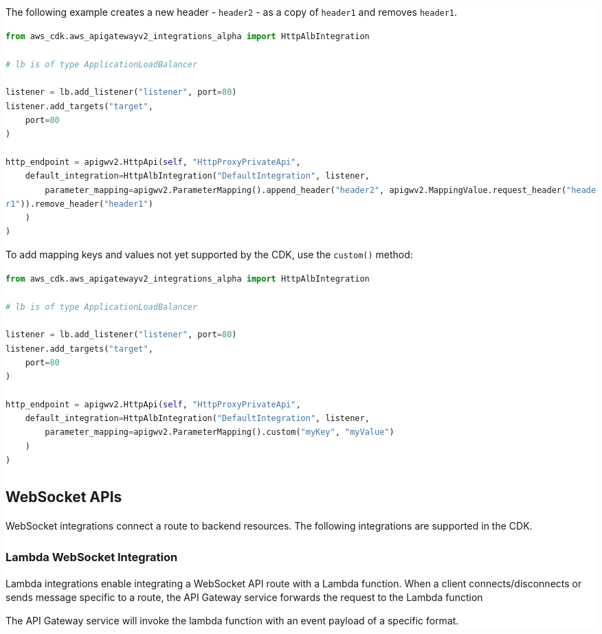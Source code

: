 The following example creates a new header - `header2` - as a copy of `header1` and removes `header1`.

```python
from aws_cdk.aws_apigatewayv2_integrations_alpha import HttpAlbIntegration

# lb is of type ApplicationLoadBalancer

listener = lb.add_listener("listener", port=80)
listener.add_targets("target",
    port=80
)

http_endpoint = apigwv2.HttpApi(self, "HttpProxyPrivateApi",
    default_integration=HttpAlbIntegration("DefaultIntegration", listener,
        parameter_mapping=apigwv2.ParameterMapping().append_header("header2", apigwv2.MappingValue.request_header("header1")).remove_header("header1")
    )
)
```

To add mapping keys and values not yet supported by the CDK, use the `custom()` method:

```python
from aws_cdk.aws_apigatewayv2_integrations_alpha import HttpAlbIntegration

# lb is of type ApplicationLoadBalancer

listener = lb.add_listener("listener", port=80)
listener.add_targets("target",
    port=80
)

http_endpoint = apigwv2.HttpApi(self, "HttpProxyPrivateApi",
    default_integration=HttpAlbIntegration("DefaultIntegration", listener,
        parameter_mapping=apigwv2.ParameterMapping().custom("myKey", "myValue")
    )
)
```

## WebSocket APIs

WebSocket integrations connect a route to backend resources. The following integrations are supported in the CDK.

### Lambda WebSocket Integration

Lambda integrations enable integrating a WebSocket API route with a Lambda function. When a client connects/disconnects
or sends message specific to a route, the API Gateway service forwards the request to the Lambda function

The API Gateway service will invoke the lambda function with an event payload of a specific format.
